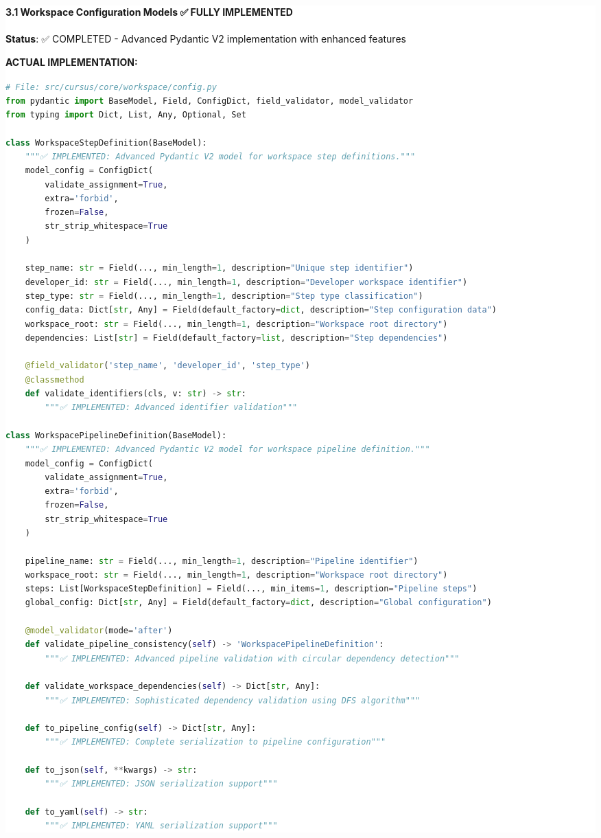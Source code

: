 #### 3.1 Workspace Configuration Models ✅ FULLY IMPLEMENTED
**Status**: ✅ COMPLETED - Advanced Pydantic V2 implementation with enhanced features

**ACTUAL IMPLEMENTATION:**
```python
# File: src/cursus/core/workspace/config.py
from pydantic import BaseModel, Field, ConfigDict, field_validator, model_validator
from typing import Dict, List, Any, Optional, Set

class WorkspaceStepDefinition(BaseModel):
    """✅ IMPLEMENTED: Advanced Pydantic V2 model for workspace step definitions."""
    model_config = ConfigDict(
        validate_assignment=True,
        extra='forbid',
        frozen=False,
        str_strip_whitespace=True
    )
    
    step_name: str = Field(..., min_length=1, description="Unique step identifier")
    developer_id: str = Field(..., min_length=1, description="Developer workspace identifier")
    step_type: str = Field(..., min_length=1, description="Step type classification")
    config_data: Dict[str, Any] = Field(default_factory=dict, description="Step configuration data")
    workspace_root: str = Field(..., min_length=1, description="Workspace root directory")
    dependencies: List[str] = Field(default_factory=list, description="Step dependencies")
    
    @field_validator('step_name', 'developer_id', 'step_type')
    @classmethod
    def validate_identifiers(cls, v: str) -> str:
        """✅ IMPLEMENTED: Advanced identifier validation"""

class WorkspacePipelineDefinition(BaseModel):
    """✅ IMPLEMENTED: Advanced Pydantic V2 model for workspace pipeline definition."""
    model_config = ConfigDict(
        validate_assignment=True,
        extra='forbid',
        frozen=False,
        str_strip_whitespace=True
    )
    
    pipeline_name: str = Field(..., min_length=1, description="Pipeline identifier")
    workspace_root: str = Field(..., min_length=1, description="Workspace root directory")
    steps: List[WorkspaceStepDefinition] = Field(..., min_items=1, description="Pipeline steps")
    global_config: Dict[str, Any] = Field(default_factory=dict, description="Global configuration")
    
    @model_validator(mode='after')
    def validate_pipeline_consistency(self) -> 'WorkspacePipelineDefinition':
        """✅ IMPLEMENTED: Advanced pipeline validation with circular dependency detection"""
        
    def validate_workspace_dependencies(self) -> Dict[str, Any]:
        """✅ IMPLEMENTED: Sophisticated dependency validation using DFS algorithm"""
        
    def to_pipeline_config(self) -> Dict[str, Any]:
        """✅ IMPLEMENTED: Complete serialization to pipeline configuration"""
        
    def to_json(self, **kwargs) -> str:
        """✅ IMPLEMENTED: JSON serialization support"""
        
    def to_yaml(self) -> str:
        """✅ IMPLEMENTED: YAML serialization support"""
```
